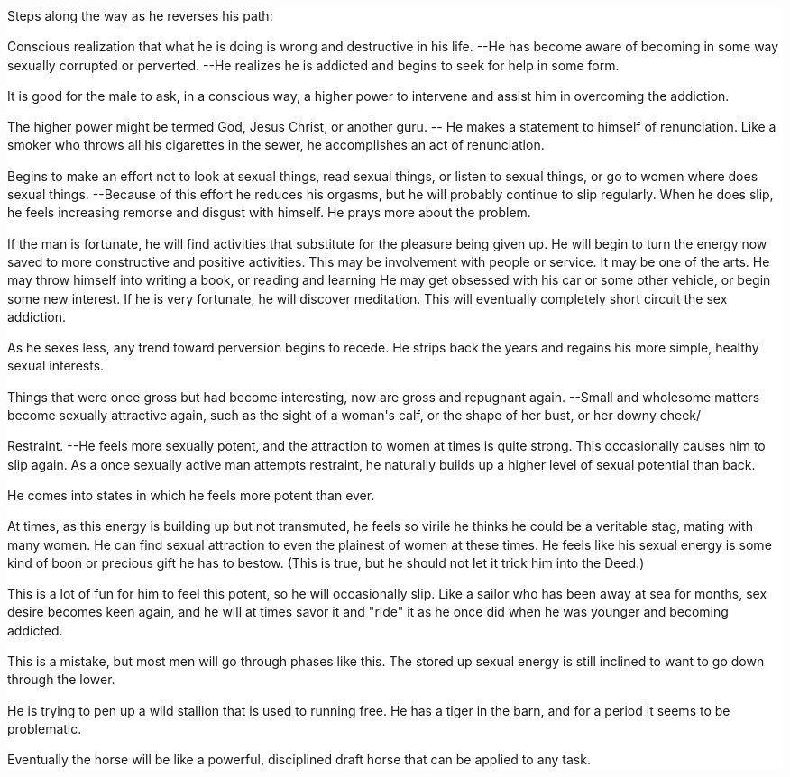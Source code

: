 Steps along the way as he reverses his path:

Conscious realization that what he is doing is wrong and destructive
in his life. --He has become aware of becoming in some way sexually
corrupted or perverted. --He realizes he is addicted and begins to
seek for help in some form.

It is good for the male to ask, in a conscious way, a higher power to intervene and assist him in overcoming the addiction.

The higher power might be termed God, Jesus Christ, or another guru.
-- He makes a statement to himself of renunciation. Like a smoker who
throws all his cigarettes in the sewer, he accomplishes an act of
renunciation.

Begins to make an effort not to look at sexual things, read sexual
things, or listen to sexual things, or go to women where does sexual things. --Because of this effort he reduces his orgasms, but he will probably continue to slip regularly. When he does slip, he feels increasing remorse and disgust with himself. He prays more about the problem.

If the man is fortunate, he will find activities that substitute for the pleasure being given up. He will begin to turn the energy now saved to more constructive and positive activities. This may be involvement with people or service. It may be one of the arts. He may throw himself into writing a book, or reading and learning He may get obsessed with his car or some other vehicle, or
begin some new interest. If he is very fortunate, he will discover meditation. This will eventually completely short circuit the sex addiction.

As he sexes less, any trend toward perversion begins to recede. He
strips back the years and regains his more simple, healthy sexual
interests.

Things that were once gross but had become interesting, now are gross
and repugnant again. --Small and wholesome matters become sexually attractive again, such as the sight of a woman\'s calf, or the shape of her bust, or her downy cheek/

Restraint. --He feels more sexually potent, and the attraction to women at times is quite strong. This occasionally causes him to slip again. As a once sexually active man attempts restraint, he naturally builds up a higher level of sexual potential than back.

He comes into states in which he feels more potent than ever.

At times, as this energy is building up but not transmuted, he feels so virile he thinks he could be a veritable stag, mating with many women. He can find sexual attraction to even the plainest of women at these times. He feels like his sexual energy is some kind of boon or precious gift he has to bestow. (This is true, but he should not let it trick him into the Deed.)

This is a lot of fun for him to feel this potent, so he will occasionally slip. Like a sailor who has been away at sea for months, sex desire becomes keen again, and he will at times savor it
and \"ride\" it as he once did when he was younger and becoming addicted.

This is a mistake, but most men will go through phases like this. The stored up sexual energy is still inclined to want to go down through the lower.

He is trying to pen up a wild stallion that is used to running free. He has a tiger in the barn, and for a period it seems to be problematic.

Eventually the horse will be like a powerful, disciplined draft horse that can be applied to any task.
